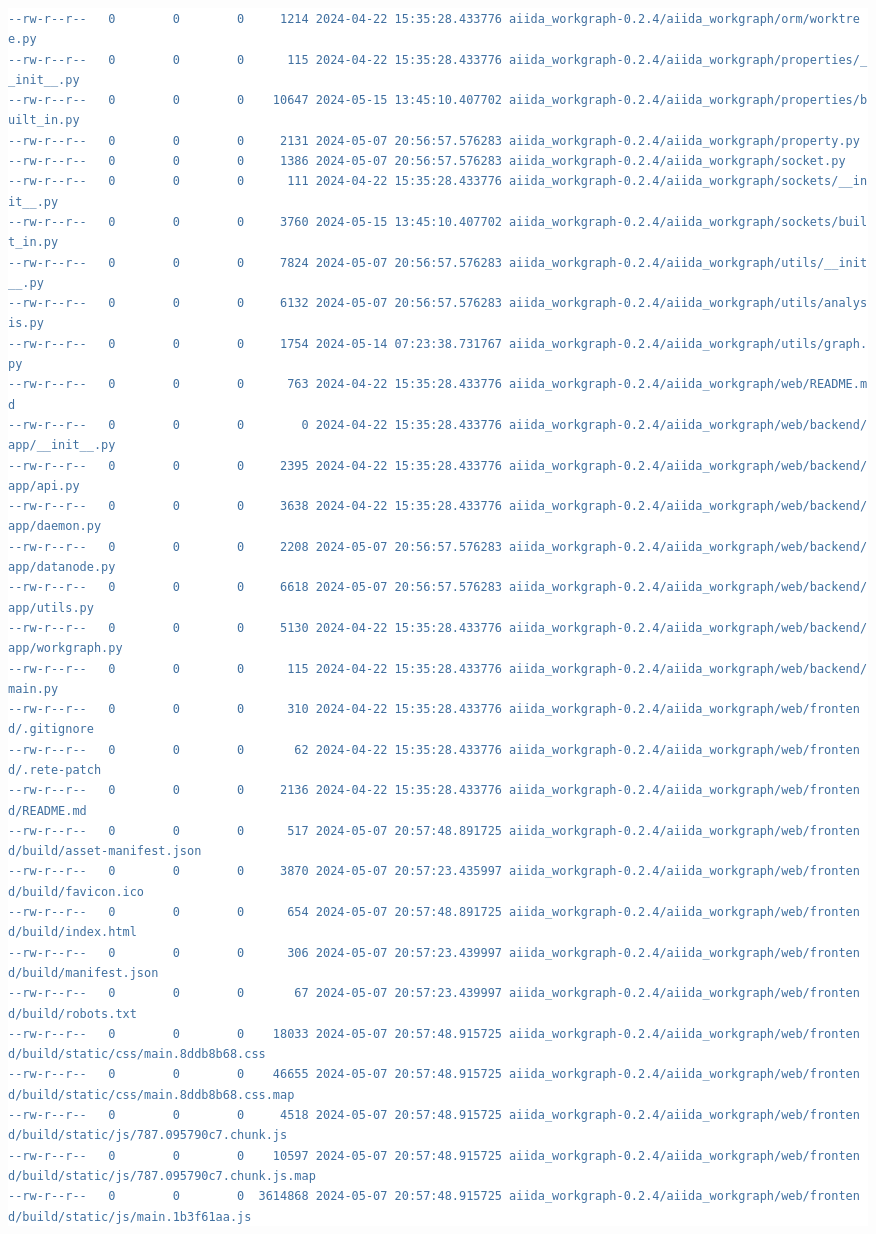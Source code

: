 ```diff
--rw-r--r--   0        0        0     1214 2024-04-22 15:35:28.433776 aiida_workgraph-0.2.4/aiida_workgraph/orm/worktree.py
--rw-r--r--   0        0        0      115 2024-04-22 15:35:28.433776 aiida_workgraph-0.2.4/aiida_workgraph/properties/__init__.py
--rw-r--r--   0        0        0    10647 2024-05-15 13:45:10.407702 aiida_workgraph-0.2.4/aiida_workgraph/properties/built_in.py
--rw-r--r--   0        0        0     2131 2024-05-07 20:56:57.576283 aiida_workgraph-0.2.4/aiida_workgraph/property.py
--rw-r--r--   0        0        0     1386 2024-05-07 20:56:57.576283 aiida_workgraph-0.2.4/aiida_workgraph/socket.py
--rw-r--r--   0        0        0      111 2024-04-22 15:35:28.433776 aiida_workgraph-0.2.4/aiida_workgraph/sockets/__init__.py
--rw-r--r--   0        0        0     3760 2024-05-15 13:45:10.407702 aiida_workgraph-0.2.4/aiida_workgraph/sockets/built_in.py
--rw-r--r--   0        0        0     7824 2024-05-07 20:56:57.576283 aiida_workgraph-0.2.4/aiida_workgraph/utils/__init__.py
--rw-r--r--   0        0        0     6132 2024-05-07 20:56:57.576283 aiida_workgraph-0.2.4/aiida_workgraph/utils/analysis.py
--rw-r--r--   0        0        0     1754 2024-05-14 07:23:38.731767 aiida_workgraph-0.2.4/aiida_workgraph/utils/graph.py
--rw-r--r--   0        0        0      763 2024-04-22 15:35:28.433776 aiida_workgraph-0.2.4/aiida_workgraph/web/README.md
--rw-r--r--   0        0        0        0 2024-04-22 15:35:28.433776 aiida_workgraph-0.2.4/aiida_workgraph/web/backend/app/__init__.py
--rw-r--r--   0        0        0     2395 2024-04-22 15:35:28.433776 aiida_workgraph-0.2.4/aiida_workgraph/web/backend/app/api.py
--rw-r--r--   0        0        0     3638 2024-04-22 15:35:28.433776 aiida_workgraph-0.2.4/aiida_workgraph/web/backend/app/daemon.py
--rw-r--r--   0        0        0     2208 2024-05-07 20:56:57.576283 aiida_workgraph-0.2.4/aiida_workgraph/web/backend/app/datanode.py
--rw-r--r--   0        0        0     6618 2024-05-07 20:56:57.576283 aiida_workgraph-0.2.4/aiida_workgraph/web/backend/app/utils.py
--rw-r--r--   0        0        0     5130 2024-04-22 15:35:28.433776 aiida_workgraph-0.2.4/aiida_workgraph/web/backend/app/workgraph.py
--rw-r--r--   0        0        0      115 2024-04-22 15:35:28.433776 aiida_workgraph-0.2.4/aiida_workgraph/web/backend/main.py
--rw-r--r--   0        0        0      310 2024-04-22 15:35:28.433776 aiida_workgraph-0.2.4/aiida_workgraph/web/frontend/.gitignore
--rw-r--r--   0        0        0       62 2024-04-22 15:35:28.433776 aiida_workgraph-0.2.4/aiida_workgraph/web/frontend/.rete-patch
--rw-r--r--   0        0        0     2136 2024-04-22 15:35:28.433776 aiida_workgraph-0.2.4/aiida_workgraph/web/frontend/README.md
--rw-r--r--   0        0        0      517 2024-05-07 20:57:48.891725 aiida_workgraph-0.2.4/aiida_workgraph/web/frontend/build/asset-manifest.json
--rw-r--r--   0        0        0     3870 2024-05-07 20:57:23.435997 aiida_workgraph-0.2.4/aiida_workgraph/web/frontend/build/favicon.ico
--rw-r--r--   0        0        0      654 2024-05-07 20:57:48.891725 aiida_workgraph-0.2.4/aiida_workgraph/web/frontend/build/index.html
--rw-r--r--   0        0        0      306 2024-05-07 20:57:23.439997 aiida_workgraph-0.2.4/aiida_workgraph/web/frontend/build/manifest.json
--rw-r--r--   0        0        0       67 2024-05-07 20:57:23.439997 aiida_workgraph-0.2.4/aiida_workgraph/web/frontend/build/robots.txt
--rw-r--r--   0        0        0    18033 2024-05-07 20:57:48.915725 aiida_workgraph-0.2.4/aiida_workgraph/web/frontend/build/static/css/main.8ddb8b68.css
--rw-r--r--   0        0        0    46655 2024-05-07 20:57:48.915725 aiida_workgraph-0.2.4/aiida_workgraph/web/frontend/build/static/css/main.8ddb8b68.css.map
--rw-r--r--   0        0        0     4518 2024-05-07 20:57:48.915725 aiida_workgraph-0.2.4/aiida_workgraph/web/frontend/build/static/js/787.095790c7.chunk.js
--rw-r--r--   0        0        0    10597 2024-05-07 20:57:48.915725 aiida_workgraph-0.2.4/aiida_workgraph/web/frontend/build/static/js/787.095790c7.chunk.js.map
--rw-r--r--   0        0        0  3614868 2024-05-07 20:57:48.915725 aiida_workgraph-0.2.4/aiida_workgraph/web/frontend/build/static/js/main.1b3f61aa.js
```